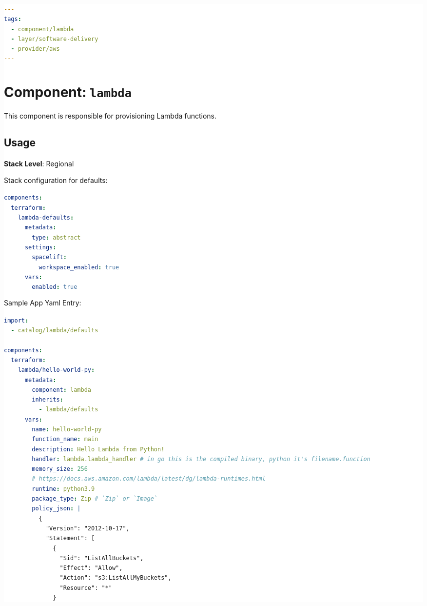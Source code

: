 ```yaml
---
tags:
  - component/lambda
  - layer/software-delivery
  - provider/aws
---
```


# Component: `lambda`

This component is responsible for provisioning Lambda functions.

## Usage

**Stack Level**: Regional

Stack configuration for defaults:

```yaml
components:
  terraform:
    lambda-defaults:
      metadata:
        type: abstract
      settings:
        spacelift:
          workspace_enabled: true
      vars:
        enabled: true
```

Sample App Yaml Entry:

```yaml
import:
  - catalog/lambda/defaults

components:
  terraform:
    lambda/hello-world-py:
      metadata:
        component: lambda
        inherits:
          - lambda/defaults
      vars:
        name: hello-world-py
        function_name: main
        description: Hello Lambda from Python!
        handler: lambda.lambda_handler # in go this is the compiled binary, python it's filename.function
        memory_size: 256
        # https://docs.aws.amazon.com/lambda/latest/dg/lambda-runtimes.html
        runtime: python3.9
        package_type: Zip # `Zip` or `Image`
        policy_json: |
          {
            "Version": "2012-10-17",
            "Statement": [
              {
                "Sid": "ListAllBuckets",
                "Effect": "Allow",
                "Action": "s3:ListAllMyBuckets",
                "Resource": "*"
              }
```